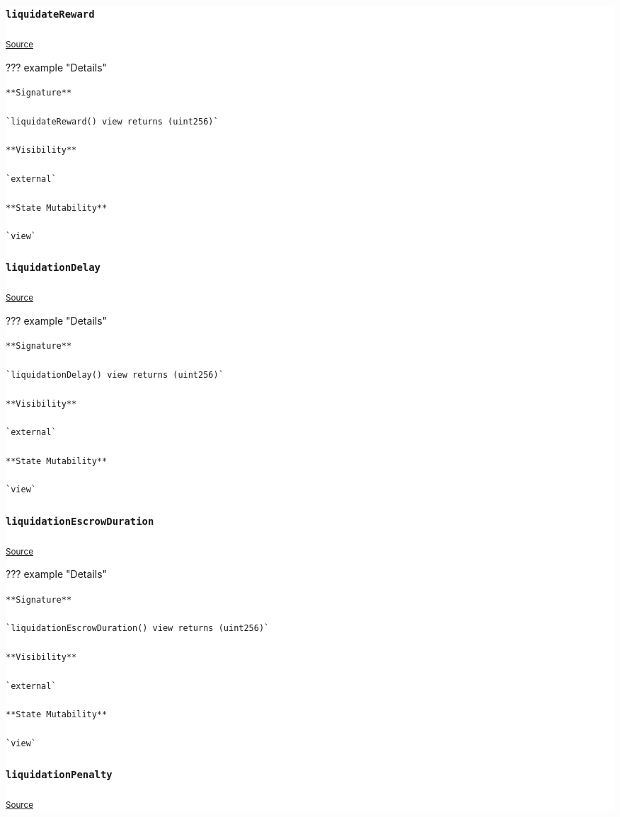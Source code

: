 ### `liquidateReward`

<sub>[Source](https://github.com/Synthetixio/synthetix/tree/v2.84.1-alpha/contracts/SystemSettings.sol#L109)</sub>

??? example "Details"

    **Signature**

    `liquidateReward() view returns (uint256)`

    **Visibility**

    `external`

    **State Mutability**

    `view`

### `liquidationDelay`

<sub>[Source](https://github.com/Synthetixio/synthetix/tree/v2.84.1-alpha/contracts/SystemSettings.sol#L64)</sub>

??? example "Details"

    **Signature**

    `liquidationDelay() view returns (uint256)`

    **Visibility**

    `external`

    **State Mutability**

    `view`

### `liquidationEscrowDuration`

<sub>[Source](https://github.com/Synthetixio/synthetix/tree/v2.84.1-alpha/contracts/SystemSettings.sol#L91)</sub>

??? example "Details"

    **Signature**

    `liquidationEscrowDuration() view returns (uint256)`

    **Visibility**

    `external`

    **State Mutability**

    `view`

### `liquidationPenalty`

<sub>[Source](https://github.com/Synthetixio/synthetix/tree/v2.84.1-alpha/contracts/SystemSettings.sol#L77)</sub>
